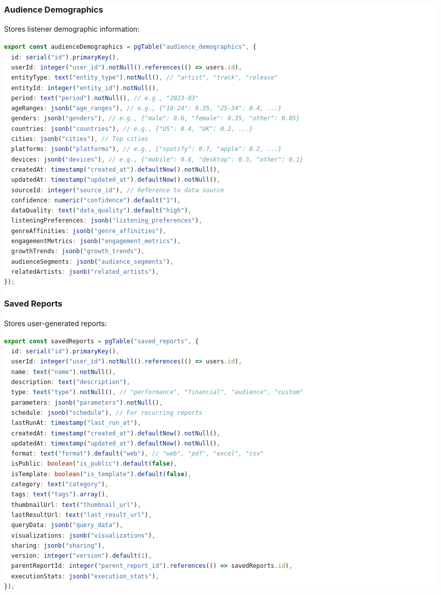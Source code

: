 ### Audience Demographics

Stores listener demographic information:

```typescript
export const audienceDemographics = pgTable("audience_demographics", {
  id: serial("id").primaryKey(),
  userId: integer("user_id").notNull().references(() => users.id),
  entityType: text("entity_type").notNull(), // "artist", "track", "release"
  entityId: integer("entity_id").notNull(),
  period: text("period").notNull(), // e.g., "2023-03"
  ageRanges: jsonb("age_ranges"), // e.g., {"18-24": 0.35, "25-34": 0.4, ...}
  genders: jsonb("genders"), // e.g., {"male": 0.6, "female": 0.35, "other": 0.05}
  countries: jsonb("countries"), // e.g., {"US": 0.4, "UK": 0.2, ...}
  cities: jsonb("cities"), // Top cities
  platforms: jsonb("platforms"), // e.g., {"spotify": 0.7, "apple": 0.2, ...}
  devices: jsonb("devices"), // e.g., {"mobile": 0.6, "desktop": 0.3, "other": 0.1}
  createdAt: timestamp("created_at").defaultNow().notNull(),
  updatedAt: timestamp("updated_at").defaultNow().notNull(),
  sourceId: integer("source_id"), // Reference to data source
  confidence: numeric("confidence").default("1"),
  dataQuality: text("data_quality").default("high"),
  listeningPreferences: jsonb("listening_preferences"),
  genreAffinities: jsonb("genre_affinities"),
  engagementMetrics: jsonb("engagement_metrics"),
  growthTrends: jsonb("growth_trends"),
  audienceSegments: jsonb("audience_segments"),
  relatedArtists: jsonb("related_artists"),
});
```

### Saved Reports

Stores user-generated reports:

```typescript
export const savedReports = pgTable("saved_reports", {
  id: serial("id").primaryKey(),
  userId: integer("user_id").notNull().references(() => users.id),
  name: text("name").notNull(),
  description: text("description"),
  type: text("type").notNull(), // "performance", "financial", "audience", "custom"
  parameters: jsonb("parameters").notNull(),
  schedule: jsonb("schedule"), // For recurring reports
  lastRunAt: timestamp("last_run_at"),
  createdAt: timestamp("created_at").defaultNow().notNull(),
  updatedAt: timestamp("updated_at").defaultNow().notNull(),
  format: text("format").default("web"), // "web", "pdf", "excel", "csv"
  isPublic: boolean("is_public").default(false),
  isTemplate: boolean("is_template").default(false),
  category: text("category"),
  tags: text("tags").array(),
  thumbnailUrl: text("thumbnail_url"),
  lastResultUrl: text("last_result_url"),
  queryData: jsonb("query_data"),
  visualizations: jsonb("visualizations"),
  sharing: jsonb("sharing"),
  version: integer("version").default(1),
  parentReportId: integer("parent_report_id").references(() => savedReports.id),
  executionStats: jsonb("execution_stats"),
});
```
